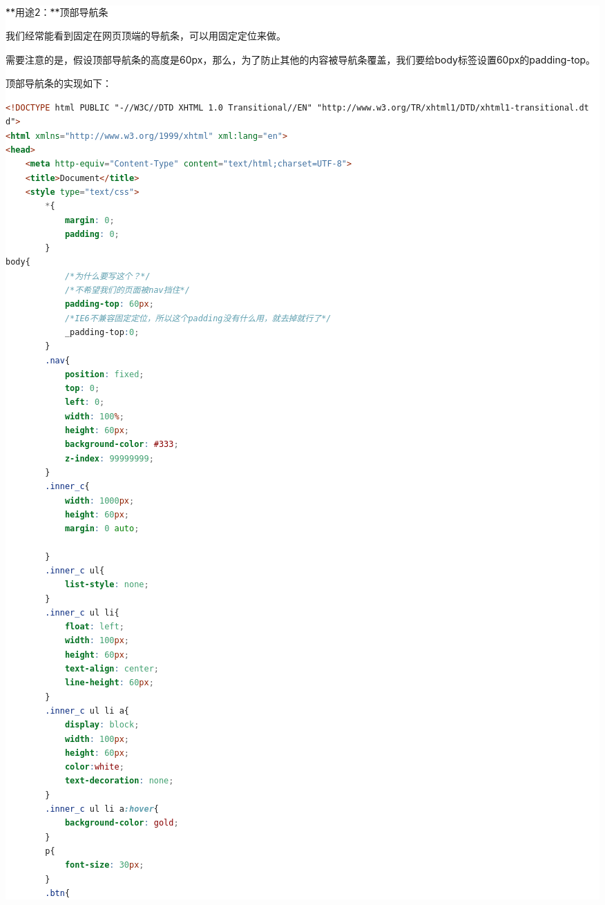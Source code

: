 **用途2：**顶部导航条

我们经常能看到固定在网页顶端的导航条，可以用固定定位来做。

需要注意的是，假设顶部导航条的高度是60px，那么，为了防止其他的内容被导航条覆盖，我们要给body标签设置60px的padding-top。

顶部导航条的实现如下：

```html
<!DOCTYPE html PUBLIC "-//W3C//DTD XHTML 1.0 Transitional//EN" "http://www.w3.org/TR/xhtml1/DTD/xhtml1-transitional.dtd">
<html xmlns="http://www.w3.org/1999/xhtml" xml:lang="en">
<head>
	<meta http-equiv="Content-Type" content="text/html;charset=UTF-8">
	<title>Document</title>
	<style type="text/css">
		*{
			margin: 0;
			padding: 0;
		}
body{
			/*为什么要写这个？*/
			/*不希望我们的页面被nav挡住*/
			padding-top: 60px;
			/*IE6不兼容固定定位，所以这个padding没有什么用，就去掉就行了*/
			_padding-top:0;
		}
		.nav{
			position: fixed;
			top: 0;
			left: 0;
	 		width: 100%;
			height: 60px;
			background-color: #333;
			z-index: 99999999;
		}
		.inner_c{
			width: 1000px;
			height: 60px;
			margin: 0 auto;

		}
		.inner_c ul{
			list-style: none;
		}
		.inner_c ul li{
			float: left;
			width: 100px;
			height: 60px;
			text-align: center;
			line-height: 60px;
		}
		.inner_c ul li a{
			display: block;
			width: 100px;
			height: 60px;
			color:white;
			text-decoration: none;
		}
		.inner_c ul li a:hover{
			background-color: gold;
		}
		p{
			font-size: 30px;
		}
		.btn{
```